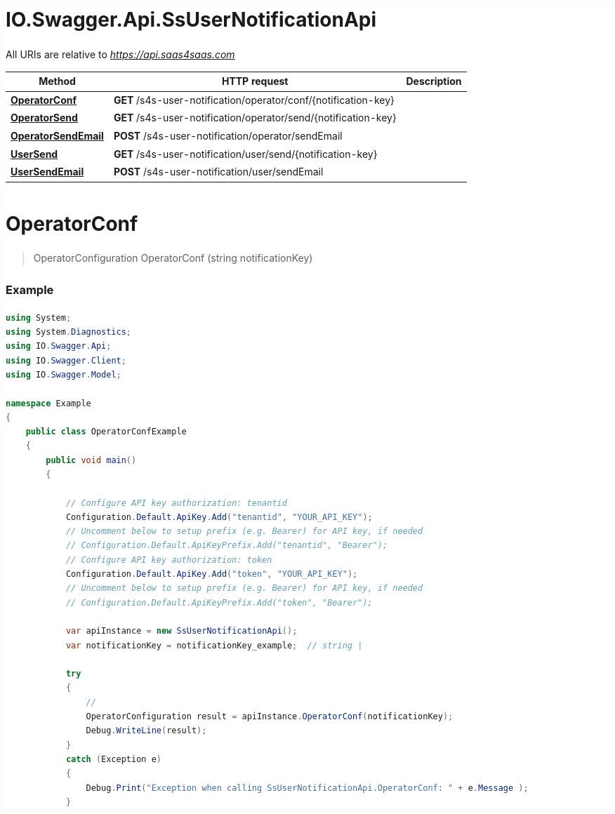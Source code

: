 # IO.Swagger.Api.SsUserNotificationApi

All URIs are relative to *https://api.saas4saas.com*

Method | HTTP request | Description
------------- | ------------- | -------------
[**OperatorConf**](SsUserNotificationApi.md#operatorconf) | **GET** /s4s-user-notification/operator/conf/{notification-key} | 
[**OperatorSend**](SsUserNotificationApi.md#operatorsend) | **GET** /s4s-user-notification/operator/send/{notification-key} | 
[**OperatorSendEmail**](SsUserNotificationApi.md#operatorsendemail) | **POST** /s4s-user-notification/operator/sendEmail | 
[**UserSend**](SsUserNotificationApi.md#usersend) | **GET** /s4s-user-notification/user/send/{notification-key} | 
[**UserSendEmail**](SsUserNotificationApi.md#usersendemail) | **POST** /s4s-user-notification/user/sendEmail | 


<a name="operatorconf"></a>
# **OperatorConf**
> OperatorConfiguration OperatorConf (string notificationKey)





### Example
```csharp
using System;
using System.Diagnostics;
using IO.Swagger.Api;
using IO.Swagger.Client;
using IO.Swagger.Model;

namespace Example
{
    public class OperatorConfExample
    {
        public void main()
        {
            
            // Configure API key authorization: tenantid
            Configuration.Default.ApiKey.Add("tenantid", "YOUR_API_KEY");
            // Uncomment below to setup prefix (e.g. Bearer) for API key, if needed
            // Configuration.Default.ApiKeyPrefix.Add("tenantid", "Bearer");
            // Configure API key authorization: token
            Configuration.Default.ApiKey.Add("token", "YOUR_API_KEY");
            // Uncomment below to setup prefix (e.g. Bearer) for API key, if needed
            // Configuration.Default.ApiKeyPrefix.Add("token", "Bearer");

            var apiInstance = new SsUserNotificationApi();
            var notificationKey = notificationKey_example;  // string | 

            try
            {
                // 
                OperatorConfiguration result = apiInstance.OperatorConf(notificationKey);
                Debug.WriteLine(result);
            }
            catch (Exception e)
            {
                Debug.Print("Exception when calling SsUserNotificationApi.OperatorConf: " + e.Message );
            }
```